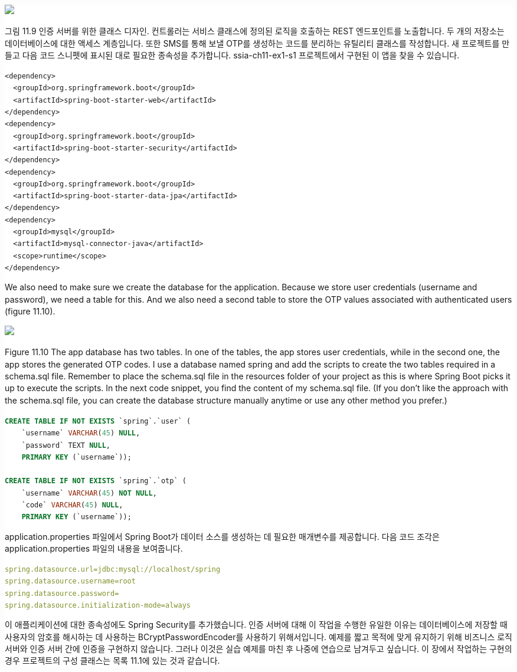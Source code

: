 ![](https://learning.oreilly.com/api/v2/epubs/urn:orm:book:9781617297731/files/OEBPS/Images/CH11_F09_Spilca.png)

그림 11.9 인증 서버를 위한 클래스 디자인. 컨트롤러는 서비스 클래스에 정의된 로직을 호출하는 REST 엔드포인트를 노출합니다. 두 개의 저장소는 데이터베이스에 대한 액세스 계층입니다. 또한 SMS를 통해 보낼 OTP를 생성하는 코드를 분리하는 유틸리티 클래스를 작성합니다.
새 프로젝트를 만들고 다음 코드 스니펫에 표시된 대로 필요한 종속성을 추가합니다. ssia-ch11-ex1-s1 프로젝트에서 구현된 이 앱을 찾을 수 있습니다.
```
<dependency>
  <groupId>org.springframework.boot</groupId>
  <artifactId>spring-boot-starter-web</artifactId>
</dependency>
<dependency>
  <groupId>org.springframework.boot</groupId>
  <artifactId>spring-boot-starter-security</artifactId>
</dependency>
<dependency>
  <groupId>org.springframework.boot</groupId>
  <artifactId>spring-boot-starter-data-jpa</artifactId>
</dependency>
<dependency>
  <groupId>mysql</groupId>
  <artifactId>mysql-connector-java</artifactId>
  <scope>runtime</scope>
</dependency>
```

We also need to make sure we create the database for the application. Because we store user credentials (username and password), we need a table for this. And we also need a second table to store the OTP values associated with authenticated users (figure 11.10).

![](https://learning.oreilly.com/api/v2/epubs/urn:orm:book:9781617297731/files/OEBPS/Images/CH11_F10_Spilca.png)

Figure 11.10 The app database has two tables. In one of the tables, the app stores user credentials, while in the second one, the app stores the generated OTP codes.
I use a database named spring and add the scripts to create the two tables required in a schema.sql file. Remember to place the schema.sql file in the resources folder of your project as this is where Spring Boot picks it up to execute the scripts. In the next code snippet, you find the content of my schema.sql file. (If you don’t like the approach with the schema.sql file, you can create the database structure manually anytime or use any other method you prefer.)
```sql
CREATE TABLE IF NOT EXISTS `spring`.`user` (
    `username` VARCHAR(45) NULL,
    `password` TEXT NULL,
    PRIMARY KEY (`username`));

CREATE TABLE IF NOT EXISTS `spring`.`otp` (
    `username` VARCHAR(45) NOT NULL,
    `code` VARCHAR(45) NULL,
    PRIMARY KEY (`username`));
```
application.properties 파일에서 Spring Boot가 데이터 소스를 생성하는 데 필요한 매개변수를 제공합니다. 다음 코드 조각은 application.properties 파일의 내용을 보여줍니다.

```yml
spring.datasource.url=jdbc:mysql://localhost/spring
spring.datasource.username=root
spring.datasource.password=
spring.datasource.initialization-mode=always
```
이 애플리케이션에 대한 종속성에도 Spring Security를 추가했습니다. 인증 서버에 대해 이 작업을 수행한 유일한 이유는 데이터베이스에 저장할 때 사용자의 암호를 해시하는 데 사용하는 BCryptPasswordEncoder를 사용하기 위해서입니다. 예제를 짧고 목적에 맞게 유지하기 위해 비즈니스 로직 서버와 인증 서버 간에 인증을 구현하지 않습니다. 그러나 이것은 실습 예제를 마친 후 나중에 연습으로 남겨두고 싶습니다. 이 장에서 작업하는 구현의 경우 프로젝트의 구성 클래스는 목록 11.1에 있는 것과 같습니다.

